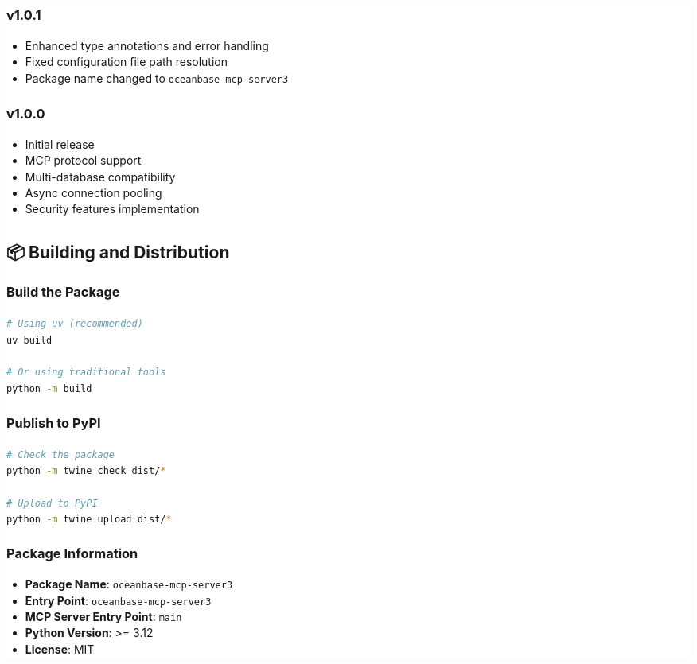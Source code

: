 ### v1.0.1
- Enhanced type annotations and error handling
- Fixed configuration file path resolution
- Package name changed to `oceanbase-mcp-server3`

### v1.0.0
- Initial release
- MCP protocol support
- Multi-database compatibility
- Async connection pooling
- Security features implementation

## 📦 Building and Distribution

### Build the Package
```bash
# Using uv (recommended)
uv build

# Or using traditional tools
python -m build
```

### Publish to PyPI
```bash
# Check the package
python -m twine check dist/*

# Upload to PyPI
python -m twine upload dist/*
```

### Package Information
- **Package Name**: `oceanbase-mcp-server3`
- **Entry Point**: `oceanbase-mcp-server3`
- **MCP Server Entry Point**: `main`
- **Python Version**: >= 3.12
- **License**: MIT
